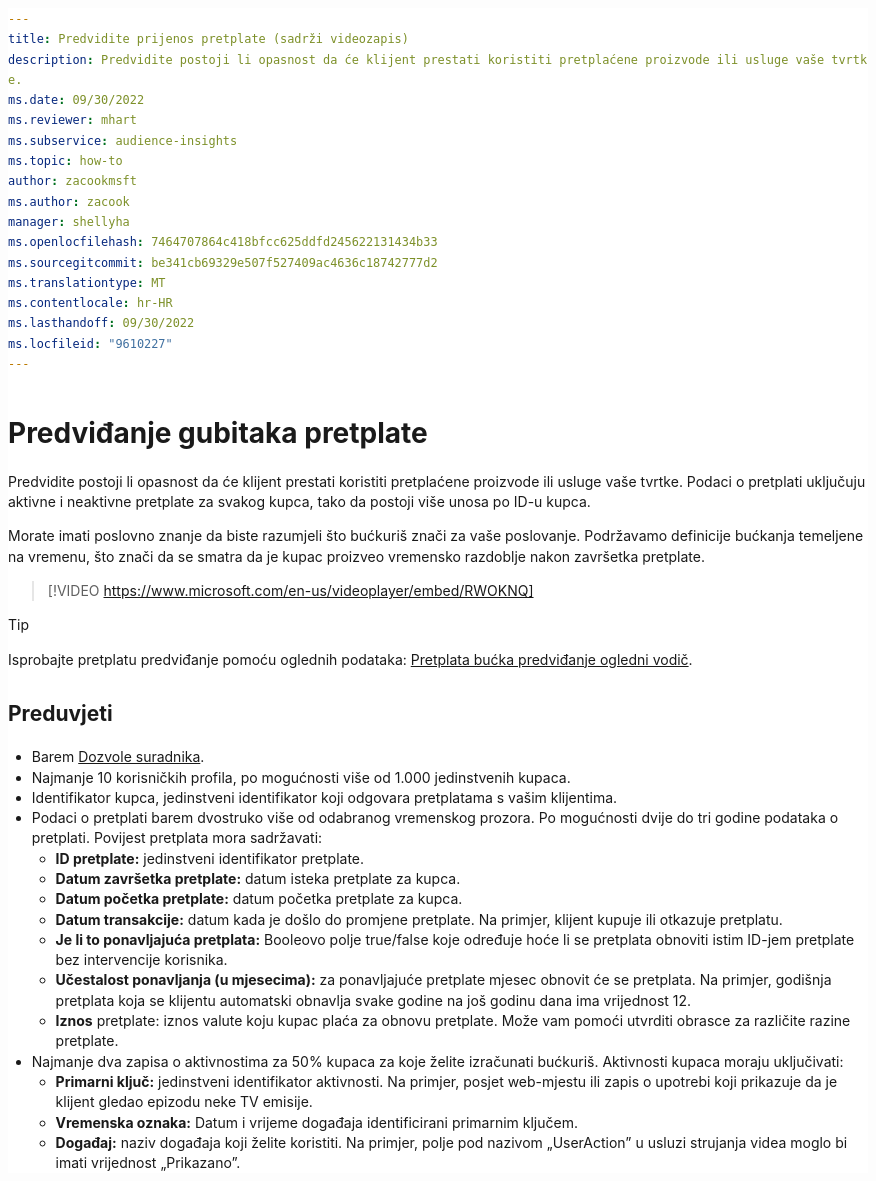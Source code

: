 ```yaml
---
title: Predvidite prijenos pretplate (sadrži videozapis)
description: Predvidite postoji li opasnost da će klijent prestati koristiti pretplaćene proizvode ili usluge vaše tvrtke.
ms.date: 09/30/2022
ms.reviewer: mhart
ms.subservice: audience-insights
ms.topic: how-to
author: zacookmsft
ms.author: zacook
manager: shellyha
ms.openlocfilehash: 7464707864c418bfcc625ddfd245622131434b33
ms.sourcegitcommit: be341cb69329e507f527409ac4636c18742777d2
ms.translationtype: MT
ms.contentlocale: hr-HR
ms.lasthandoff: 09/30/2022
ms.locfileid: "9610227"
---
```

# <a name="predict-subscription-churn"></a>Predviđanje gubitaka pretplate

Predvidite postoji li opasnost da će klijent prestati koristiti pretplaćene proizvode ili usluge vaše tvrtke. Podaci o pretplati uključuju aktivne i neaktivne pretplate za svakog kupca, tako da postoji više unosa po ID-u kupca.

Morate imati poslovno znanje da biste razumjeli što bućkuriš znači za vaše poslovanje. Podržavamo definicije bućkanja temeljene na vremenu, što znači da se smatra da je kupac proizveo vremensko razdoblje nakon završetka pretplate.

> [!VIDEO https://www.microsoft.com/en-us/videoplayer/embed/RWOKNQ]

> [!TIP]
> Isprobajte pretplatu predviđanje pomoću oglednih podataka: [Pretplata bućka predviđanje ogledni vodič](sample-guide-predict-subscription-churn.md).

## <a name="prerequisites"></a>Preduvjeti

- Barem [Dozvole suradnika](permissions.md).
- Najmanje 10 korisničkih profila, po mogućnosti više od 1.000 jedinstvenih kupaca.
- Identifikator kupca, jedinstveni identifikator koji odgovara pretplatama s vašim klijentima.
- Podaci o pretplati barem dvostruko više od odabranog vremenskog prozora. Po mogućnosti dvije do tri godine podataka o pretplati. Povijest pretplata mora sadržavati:
  - **ID pretplate:** jedinstveni identifikator pretplate.
  - **Datum završetka pretplate:** datum isteka pretplate za kupca.
  - **Datum početka pretplate:** datum početka pretplate za kupca.
  - **Datum transakcije:** datum kada je došlo do promjene pretplate. Na primjer, klijent kupuje ili otkazuje pretplatu.
  - **Je li to ponavljajuća pretplata:** Booleovo polje true/false koje određuje hoće li se pretplata obnoviti istim ID-jem pretplate bez intervencije korisnika.
  - **Učestalost ponavljanja (u mjesecima):** za ponavljajuće pretplate mjesec obnovit će se pretplata. Na primjer, godišnja pretplata koja se klijentu automatski obnavlja svake godine na još godinu dana ima vrijednost 12.
  - **Iznos** pretplate: iznos valute koju kupac plaća za obnovu pretplate. Može vam pomoći utvrditi obrasce za različite razine pretplate.
- Najmanje dva zapisa o aktivnostima za 50% kupaca za koje želite izračunati bućkuriš. Aktivnosti kupaca moraju uključivati:
  - **Primarni ključ:** jedinstveni identifikator aktivnosti. Na primjer, posjet web-mjestu ili zapis o upotrebi koji prikazuje da je klijent gledao epizodu neke TV emisije.
  - **Vremenska oznaka:** Datum i vrijeme događaja identificirani primarnim ključem.
  - **Događaj:** naziv događaja koji želite koristiti. Na primjer, polje pod nazivom „UserAction” u usluzi strujanja videa moglo bi imati vrijednost „Prikazano”.